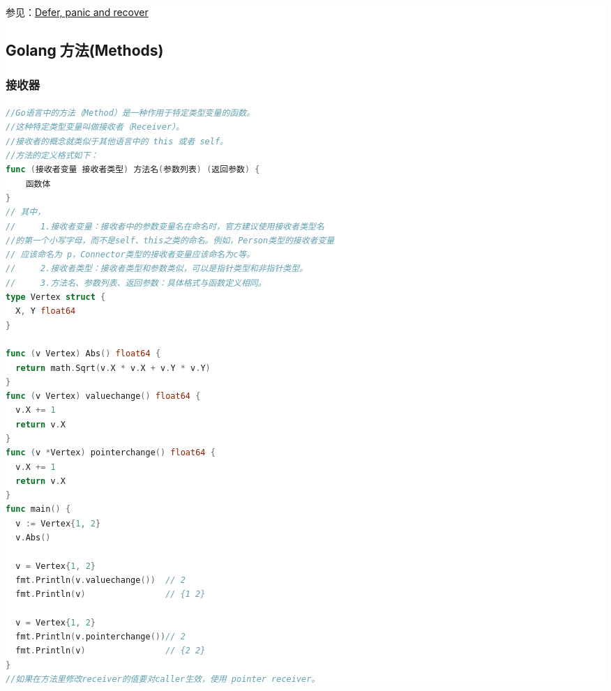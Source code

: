 参见：[Defer, panic and recover](https://blog.golang.org/defer-panic-and-recover)

Golang 方法(Methods)
--------


### 接收器

```go
//Go语言中的方法（Method）是一种作用于特定类型变量的函数。
//这种特定类型变量叫做接收者（Receiver）。
//接收者的概念就类似于其他语言中的 this 或者 self。
//方法的定义格式如下：
func (接收者变量 接收者类型) 方法名(参数列表) (返回参数) {
    函数体
}
// 其中，
//     1.接收者变量：接收者中的参数变量名在命名时，官方建议使用接收者类型名
//的第一个小写字母，而不是self、this之类的命名。例如，Person类型的接收者变量
// 应该命名为 p，Connector类型的接收者变量应该命名为c等。
//     2.接收者类型：接收者类型和参数类似，可以是指针类型和非指针类型。
//     3.方法名、参数列表、返回参数：具体格式与函数定义相同。
type Vertex struct {
  X, Y float64
}

func (v Vertex) Abs() float64 {
  return math.Sqrt(v.X * v.X + v.Y * v.Y)
}
func (v Vertex) valuechange() float64 {
  v.X += 1
  return v.X
}
func (v *Vertex) pointerchange() float64 {
  v.X += 1
  return v.X
}
func main() {
  v := Vertex{1, 2}
  v.Abs()

  v = Vertex{1, 2}
  fmt.Println(v.valuechange())  // 2
  fmt.Println(v)                // {1 2}

  v = Vertex{1, 2}
  fmt.Println(v.pointerchange())// 2
  fmt.Println(v)                // {2 2}
}
//如果在方法里修改receiver的值要对caller生效，使用 pointer receiver。

```
